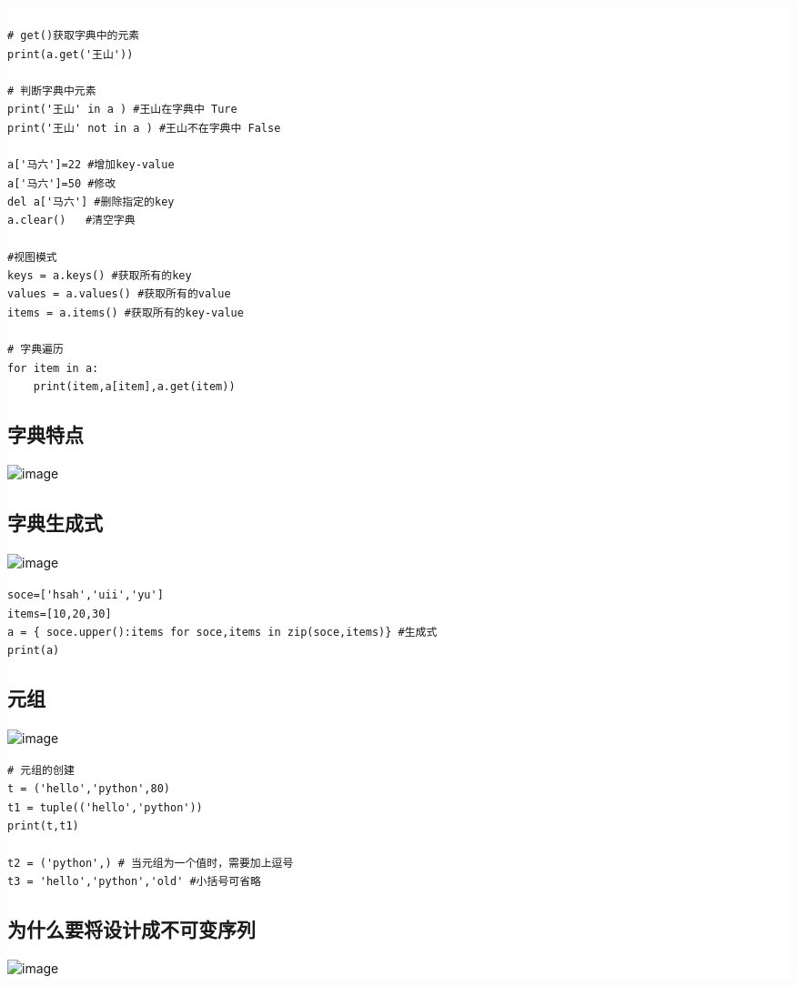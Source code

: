 ```

# get()获取字典中的元素
print(a.get('王山'))

# 判断字典中元素
print('王山' in a ) #王山在字典中 Ture
print('王山' not in a ) #王山不在字典中 False

a['马六']=22 #增加key-value
a['马六']=50 #修改
del a['马六'] #删除指定的key
a.clear()   #清空字典

#视图模式
keys = a.keys() #获取所有的key
values = a.values() #获取所有的value
items = a.items() #获取所有的key-value

# 字典遍历
for item in a:
    print(item,a[item],a.get(item))
```
## 字典特点
![image](https://user-images.githubusercontent.com/71583369/149694833-ad3295b5-c28c-4111-84b3-dd8d39acf597.png)

## 字典生成式
![image](https://user-images.githubusercontent.com/71583369/149699871-b0299ada-da5b-4ef6-ad50-7dd9dad36ef2.png)
```
soce=['hsah','uii','yu']
items=[10,20,30]
a = { soce.upper():items for soce,items in zip(soce,items)} #生成式
print(a)
```
## 元组
![image](https://user-images.githubusercontent.com/71583369/149715547-1d1ae99f-e84d-45b3-8f3d-4ddf98334d61.png)
```
# 元组的创建
t = ('hello','python',80)
t1 = tuple(('hello','python'))
print(t,t1)

t2 = ('python',) # 当元组为一个值时，需要加上逗号
t3 = 'hello','python','old' #小括号可省略
```
## 为什么要将设计成不可变序列
![image](https://user-images.githubusercontent.com/71583369/149717510-592a0fd3-dd8c-475e-9782-06bb7e258f42.png)
